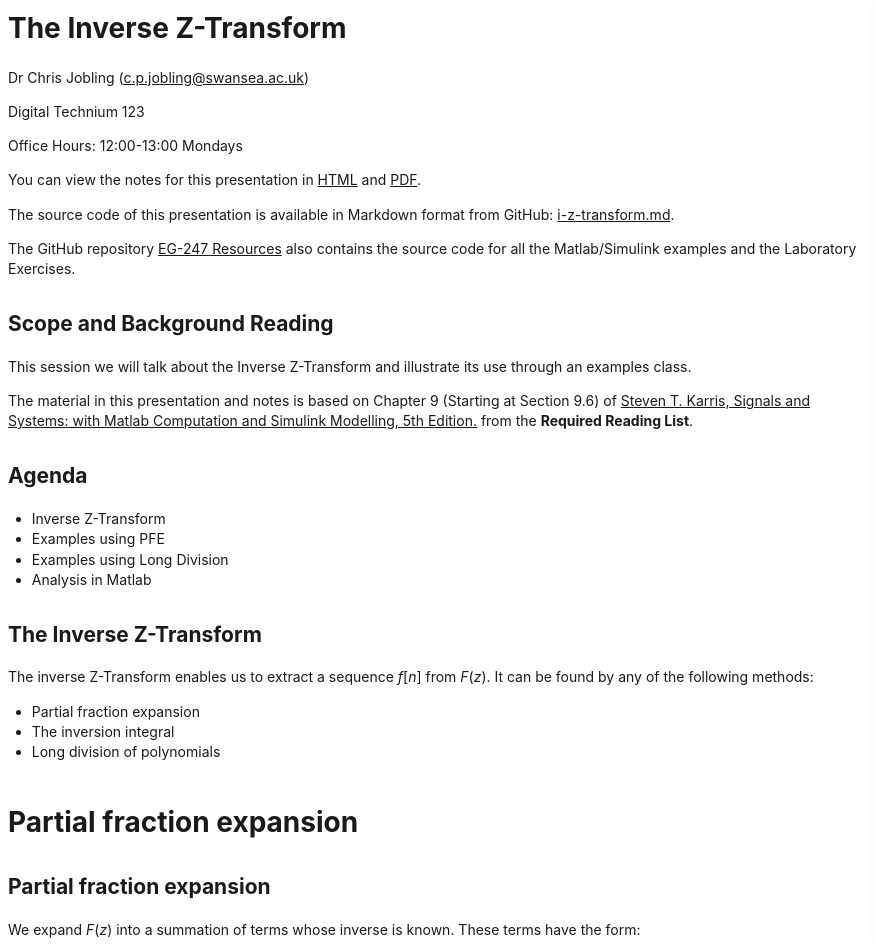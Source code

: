 
# The Inverse Z-Transform

Dr Chris Jobling ([c.p.jobling@swansea.ac.uk](mailto:c.p.jobling@swansea.ac.uk))

Digital Technium 123

Office Hours: 12:00-13:00 Mondays

You can view the notes for this presentation in [HTML](http://cpjobling.github.io/EG-247-Resources/week10/i-z-transform.html
  ) and [PDF](http://cpjobling.github.io/EG-247-Resources/week10/i-z-transform.pdf).

  The source code of this presentation is available in Markdown format from GitHub: [i-z-transform.md](https://github.com/cpjobling/EG-247-Resources/tree/master/week10/i-z-transform.md).

The GitHub repository [EG-247 Resources](https://github.com/cpjobling/EG-247-Resources)
also contains the source code for all the Matlab/Simulink
examples and the Laboratory Exercises.


## Scope and Background Reading

This session we will talk about the Inverse Z-Transform and illustrate its use
through an examples class.

The material in this presentation and notes is based on Chapter 9 (Starting at
Section 9.6) of [Steven T. Karris, Signals and Systems: with Matlab Computation
and Simulink Modelling, 5th
Edition.](http://site.ebrary.com/lib/swansea/docDetail.action?docID=10547416)
from the **Required Reading List**.

## Agenda

* Inverse Z-Transform
* Examples using PFE
* Examples using Long Division
* Analysis in Matlab

## The Inverse Z-Transform

The inverse Z-Transform enables us to extract a sequence $f[n]$ from $F(z)$. It
can be found by any of the following methods:

* Partial fraction expansion
* The inversion integral
* Long division of polynomials

# Partial fraction expansion
## Partial fraction expansion

We expand $F(z)$ into a summation of terms whose inverse is known. These terms
have the form:


[^1]: If complex, the poles and residues will be in complex conjugate pairs
